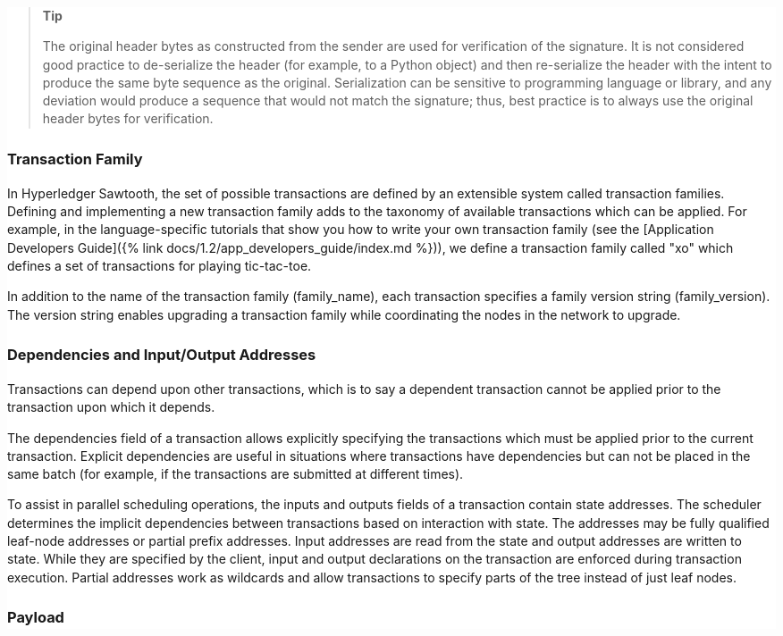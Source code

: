 > **Tip**
>
> The original header bytes as constructed from the sender are used for
> verification of the signature. It is not considered good practice to
> de-serialize the header (for example, to a Python object) and then
> re-serialize the header with the intent to produce the same byte
> sequence as the original. Serialization can be sensitive to programming
> language or library, and any deviation would produce a sequence that
> would not match the signature; thus, best practice is to always use the
> original header bytes for verification.

### Transaction Family

In Hyperledger Sawtooth, the set of possible transactions are defined by
an extensible system called transaction families. Defining and
implementing a new transaction family adds to the taxonomy of available
transactions which can be applied. For example, in the language-specific
tutorials that show you how to write your own transaction family (see
the
[Application Developers Guide]({% link docs/1.2/app_developers_guide/index.md %})),
we define a transaction family called \"xo\" which defines a set of
transactions for playing tic-tac-toe.

In addition to the name of the transaction family (family_name), each
transaction specifies a family version string (family_version). The
version string enables upgrading a transaction family while coordinating
the nodes in the network to upgrade.

### Dependencies and Input/Output Addresses

Transactions can depend upon other transactions, which is to say a
dependent transaction cannot be applied prior to the transaction upon
which it depends.

The dependencies field of a transaction allows explicitly specifying the
transactions which must be applied prior to the current transaction.
Explicit dependencies are useful in situations where transactions have
dependencies but can not be placed in the same batch (for example, if
the transactions are submitted at different times).

To assist in parallel scheduling operations, the inputs and outputs
fields of a transaction contain state addresses. The scheduler
determines the implicit dependencies between transactions based on
interaction with state. The addresses may be fully qualified leaf-node
addresses or partial prefix addresses. Input addresses are read from the
state and output addresses are written to state. While they are
specified by the client, input and output declarations on the
transaction are enforced during transaction execution. Partial addresses
work as wildcards and allow transactions to specify parts of the tree
instead of just leaf nodes.

### Payload
